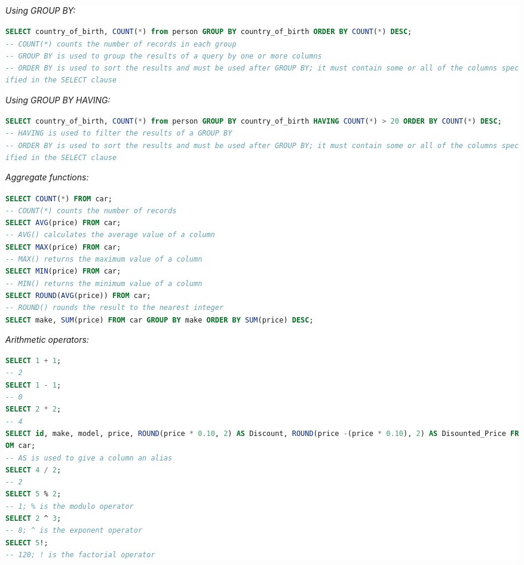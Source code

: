 _Using GROUP BY:_

```sql
SELECT country_of_birth, COUNT(*) from person GROUP BY country_of_birth ORDER BY COUNT(*) DESC;
-- COUNT(*) counts the number of records in each group
-- GROUP BY is used to group the results of a query by one or more columns
-- ORDER BY is used to sort the results and must be used after GROUP BY; it must contain some or all of the columns specified in the SELECT clause
```

_Using GROUP BY HAVING:_

```sql
SELECT country_of_birth, COUNT(*) from person GROUP BY country_of_birth HAVING COUNT(*) > 20 ORDER BY COUNT(*) DESC;
-- HAVING is used to filter the results of a GROUP BY
-- ORDER BY is used to sort the results and must be used after GROUP BY; it must contain some or all of the columns specified in the SELECT clause
```

_Aggregate functions:_

```sql
SELECT COUNT(*) FROM car;
-- COUNT(*) counts the number of records
SELECT AVG(price) FROM car;
-- AVG() calculates the average value of a column
SELECT MAX(price) FROM car;
-- MAX() returns the maximum value of a column
SELECT MIN(price) FROM car;
-- MIN() returns the minimum value of a column
SELECT ROUND(AVG(price)) FROM car;
-- ROUND() rounds the result to the nearest integer
SELECT make, SUM(price) FROM car GROUP BY make ORDER BY SUM(price) DESC;
```

_Arithmetic operators:_

```sql
SELECT 1 + 1;
-- 2
SELECT 1 - 1;
-- 0
SELECT 2 * 2;
-- 4
SELECT id, make, model, price, ROUND(price * 0.10, 2) AS Discount, ROUND(price -(price * 0.10), 2) AS Disounted_Price FROM car;
-- AS is used to give a column an alias
SELECT 4 / 2;
-- 2
SELECT 5 % 2;
-- 1; % is the modulo operator
SELECT 2 ^ 3;
-- 8; ^ is the exponent operator
SELECT 5!;
-- 120; ! is the factorial operator
```
